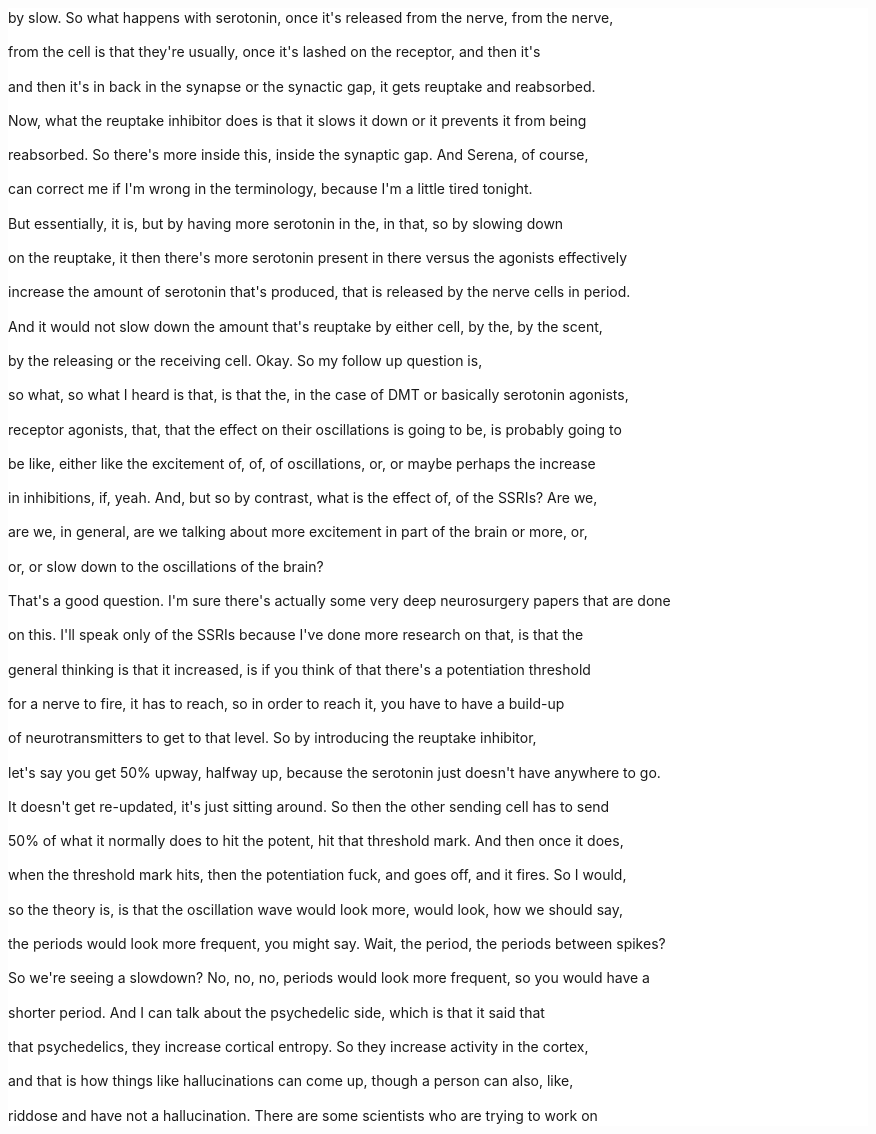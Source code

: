 by slow. So what happens with serotonin, once it's released from the nerve, from the nerve,

from the cell is that they're usually, once it's lashed on the receptor, and then it's

and then it's in back in the synapse or the synactic gap, it gets reuptake and reabsorbed.

Now, what the reuptake inhibitor does is that it slows it down or it prevents it from being

reabsorbed. So there's more inside this, inside the synaptic gap. And Serena, of course,

can correct me if I'm wrong in the terminology, because I'm a little tired tonight.

But essentially, it is, but by having more serotonin in the, in that, so by slowing down

on the reuptake, it then there's more serotonin present in there versus the agonists effectively

increase the amount of serotonin that's produced, that is released by the nerve cells in period.

And it would not slow down the amount that's reuptake by either cell, by the, by the scent,

by the releasing or the receiving cell. Okay. So my follow up question is,

so what, so what I heard is that, is that the, in the case of DMT or basically serotonin agonists,

receptor agonists, that, that the effect on their oscillations is going to be, is probably going to

be like, either like the excitement of, of, of oscillations, or, or maybe perhaps the increase

in inhibitions, if, yeah. And, but so by contrast, what is the effect of, of the SSRIs? Are we,

are we, in general, are we talking about more excitement in part of the brain or more, or,

or, or slow down to the oscillations of the brain?

That's a good question. I'm sure there's actually some very deep neurosurgery papers that are done

on this. I'll speak only of the SSRIs because I've done more research on that, is that the

general thinking is that it increased, is if you think of that there's a potentiation threshold

for a nerve to fire, it has to reach, so in order to reach it, you have to have a build-up

of neurotransmitters to get to that level. So by introducing the reuptake inhibitor,

let's say you get 50% upway, halfway up, because the serotonin just doesn't have anywhere to go.

It doesn't get re-updated, it's just sitting around. So then the other sending cell has to send

50% of what it normally does to hit the potent, hit that threshold mark. And then once it does,

when the threshold mark hits, then the potentiation fuck, and goes off, and it fires. So I would,

so the theory is, is that the oscillation wave would look more, would look, how we should say,

the periods would look more frequent, you might say. Wait, the period, the periods between spikes?

So we're seeing a slowdown? No, no, no, periods would look more frequent, so you would have a

shorter period. And I can talk about the psychedelic side, which is that it said that

that psychedelics, they increase cortical entropy. So they increase activity in the cortex,

and that is how things like hallucinations can come up, though a person can also, like,

riddose and have not a hallucination. There are some scientists who are trying to work on
